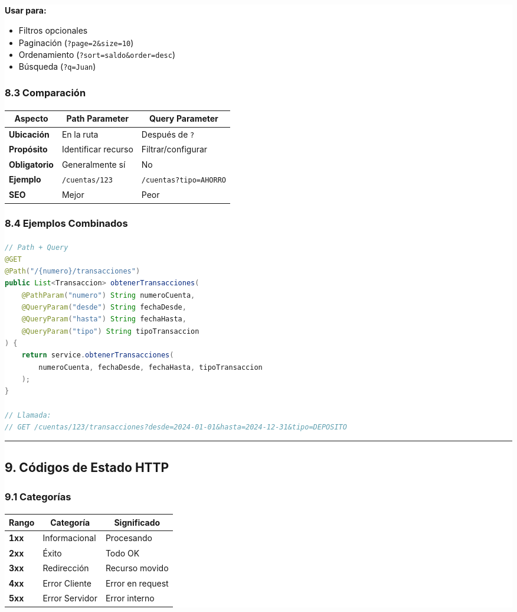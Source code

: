 **Usar para:**
- Filtros opcionales
- Paginación (`?page=2&size=10`)
- Ordenamiento (`?sort=saldo&order=desc`)
- Búsqueda (`?q=Juan`)

### 8.3 Comparación

| Aspecto | Path Parameter | Query Parameter |
|---------|---------------|-----------------|
| **Ubicación** | En la ruta | Después de `?` |
| **Propósito** | Identificar recurso | Filtrar/configurar |
| **Obligatorio** | Generalmente sí | No |
| **Ejemplo** | `/cuentas/123` | `/cuentas?tipo=AHORRO` |
| **SEO** | Mejor | Peor |

### 8.4 Ejemplos Combinados

```java
// Path + Query
@GET
@Path("/{numero}/transacciones")
public List<Transaccion> obtenerTransacciones(
    @PathParam("numero") String numeroCuenta,
    @QueryParam("desde") String fechaDesde,
    @QueryParam("hasta") String fechaHasta,
    @QueryParam("tipo") String tipoTransaccion
) {
    return service.obtenerTransacciones(
        numeroCuenta, fechaDesde, fechaHasta, tipoTransaccion
    );
}

// Llamada:
// GET /cuentas/123/transacciones?desde=2024-01-01&hasta=2024-12-31&tipo=DEPOSITO
```

---

## 9. Códigos de Estado HTTP

### 9.1 Categorías

| Rango | Categoría | Significado |
|-------|-----------|-------------|
| **1xx** | Informacional | Procesando |
| **2xx** | Éxito | Todo OK |
| **3xx** | Redirección | Recurso movido |
| **4xx** | Error Cliente | Error en request |
| **5xx** | Error Servidor | Error interno |
